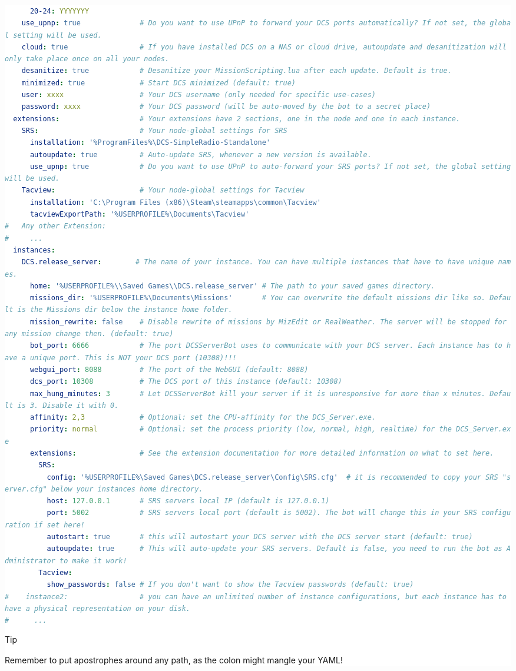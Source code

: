 ```yaml
      20-24: YYYYYYY
    use_upnp: true              # Do you want to use UPnP to forward your DCS ports automatically? If not set, the global setting will be used.
    cloud: true                 # If you have installed DCS on a NAS or cloud drive, autoupdate and desanitization will only take place once on all your nodes.
    desanitize: true            # Desanitize your MissionScripting.lua after each update. Default is true.
    minimized: true             # Start DCS minimized (default: true)
    user: xxxx                  # Your DCS username (only needed for specific use-cases)
    password: xxxx              # Your DCS password (will be auto-moved by the bot to a secret place)
  extensions:                   # Your extensions have 2 sections, one in the node and one in each instance.
    SRS:                        # Your node-global settings for SRS
      installation: '%ProgramFiles%\DCS-SimpleRadio-Standalone' 
      autoupdate: true          # Auto-update SRS, whenever a new version is available.
      use_upnp: true            # Do you want to use UPnP to auto-forward your SRS ports? If not set, the global setting will be used.
    Tacview:                    # Your node-global settings for Tacview
      installation: 'C:\Program Files (x86)\Steam\steamapps\common\Tacview'
      tacviewExportPath: '%USERPROFILE%\Documents\Tacview'
#   Any other Extension:
#     ...
  instances:
    DCS.release_server:        # The name of your instance. You can have multiple instances that have to have unique names.
      home: '%USERPROFILE%\\Saved Games\\DCS.release_server' # The path to your saved games directory.
      missions_dir: '%USERPROFILE%\Documents\Missions'       # You can overwrite the default missions dir like so. Default is the Missions dir below the instance home folder.
      mission_rewrite: false    # Disable rewrite of missions by MizEdit or RealWeather. The server will be stopped for any mission change then. (default: true)
      bot_port: 6666            # The port DCSServerBot uses to communicate with your DCS server. Each instance has to have a unique port. This is NOT your DCS port (10308)!!!
      webgui_port: 8088         # The port of the WebGUI (default: 8088)
      dcs_port: 10308           # The DCS port of this instance (default: 10308)
      max_hung_minutes: 3       # Let DCSServerBot kill your server if it is unresponsive for more than x minutes. Default is 3. Disable it with 0.
      affinity: 2,3             # Optional: set the CPU-affinity for the DCS_Server.exe.
      priority: normal          # Optional: set the process priority (low, normal, high, realtime) for the DCS_Server.exe
      extensions:               # See the extension documentation for more detailed information on what to set here.
        SRS:
          config: '%USERPROFILE%\Saved Games\DCS.release_server\Config\SRS.cfg'  # it is recommended to copy your SRS "server.cfg" below your instances home directory.
          host: 127.0.0.1       # SRS servers local IP (default is 127.0.0.1)
          port: 5002            # SRS servers local port (default is 5002). The bot will change this in your SRS configuration if set here!
          autostart: true       # this will autostart your DCS server with the DCS server start (default: true)
          autoupdate: true      # This will auto-update your SRS servers. Default is false, you need to run the bot as Administrator to make it work!
        Tacview:
          show_passwords: false # If you don't want to show the Tacview passwords (default: true)
#    instance2:                 # you can have an unlimited number of instance configurations, but each instance has to have a physical representation on your disk.
#      ...
```
> [!TIP]
> Remember to put apostrophes around any path, as the colon might mangle your YAML!
